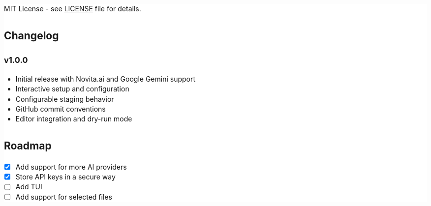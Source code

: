MIT License - see [LICENSE](LICENSE) file for details.

## Changelog

### v1.0.0
- Initial release with Novita.ai and Google Gemini support
- Interactive setup and configuration
- Configurable staging behavior
- GitHub commit conventions
- Editor integration and dry-run mode 

## Roadmap

- [X] Add support for more AI providers
- [X] Store API keys in a secure way
- [ ] Add TUI
- [ ] Add support for selected files
